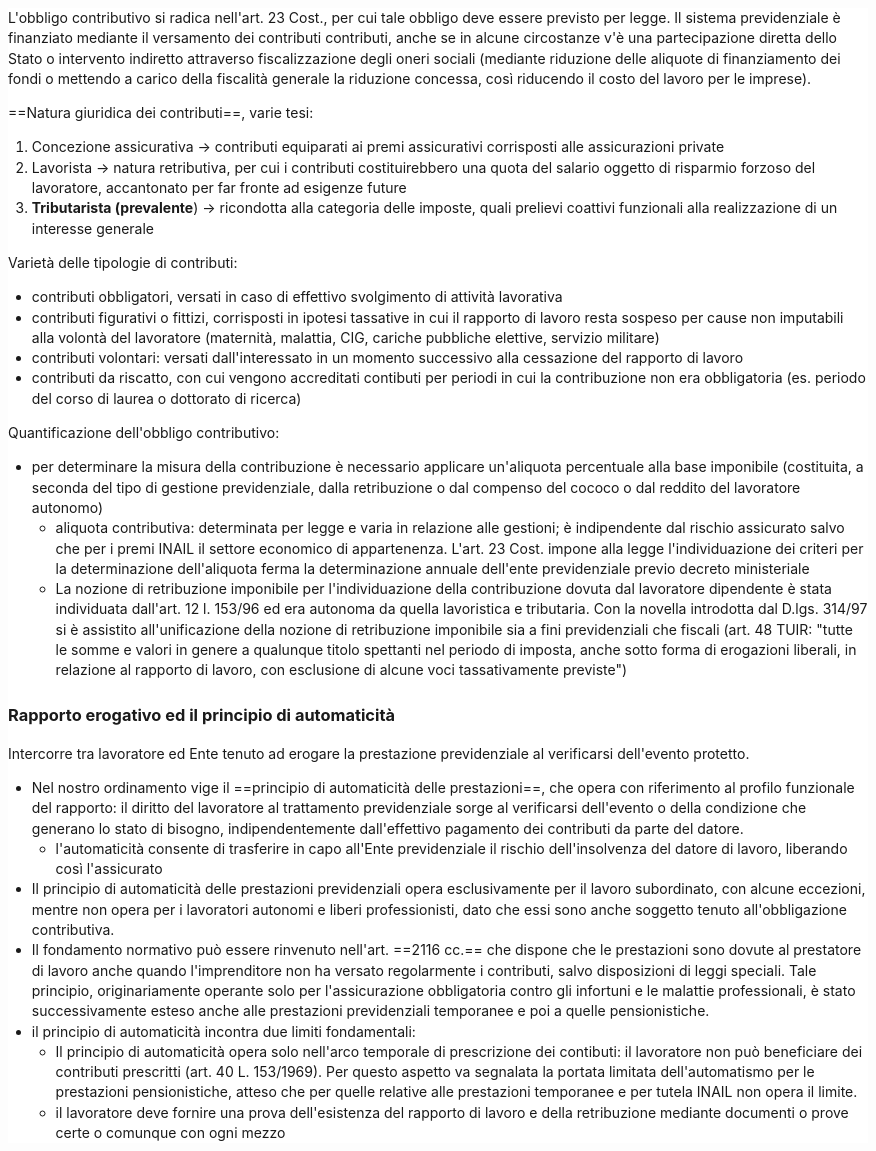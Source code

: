 L'obbligo contributivo si radica nell'art. 23 Cost., per cui tale obbligo deve essere previsto per legge. Il sistema previdenziale è finanziato mediante il versamento dei contributi contributi, anche se in alcune circostanze v'è una partecipazione diretta dello Stato o intervento indiretto attraverso fiscalizzazione degli oneri sociali (mediante riduzione delle aliquote di finanziamento dei fondi o mettendo a carico della fiscalità generale la riduzione concessa, così riducendo il costo del lavoro per le imprese).

==Natura giuridica dei contributi==, varie tesi:
1. Concezione assicurativa -> contributi equiparati ai premi assicurativi corrisposti alle assicurazioni private
2. Lavorista -> natura retributiva, per cui i contributi costituirebbero una quota del salario oggetto di risparmio forzoso del lavoratore, accantonato per far fronte ad esigenze future
3. **Tributarista (prevalente**) -> ricondotta alla categoria delle imposte, quali prelievi coattivi funzionali alla realizzazione di un interesse generale

Varietà delle tipologie di contributi:
- contributi obbligatori, versati in caso di effettivo svolgimento di attività lavorativa
- contributi figurativi o fittizi, corrisposti in ipotesi tassative in cui il rapporto di lavoro resta sospeso per cause non imputabili alla volontà del lavoratore (maternità, malattia, CIG, cariche pubbliche elettive, servizio militare)
- contributi volontari: versati dall'interessato in un momento successivo alla cessazione del rapporto di lavoro
- contributi da riscatto, con cui vengono accreditati contibuti per periodi in cui la contribuzione non era obbligatoria (es. periodo del corso di laurea o dottorato di ricerca)

Quantificazione dell'obbligo contributivo:
- per determinare la misura della contribuzione è necessario applicare un'aliquota percentuale alla base imponibile (costituita, a seconda del tipo di gestione previdenziale, dalla retribuzione o dal compenso del cococo o dal reddito del lavoratore autonomo)
	- aliquota contributiva: determinata per legge e varia in relazione alle gestioni; è indipendente dal rischio assicurato salvo che per i premi INAIL il settore economico di appartenenza. L'art. 23 Cost. impone alla legge l'individuazione dei criteri per la determinazione dell'aliquota ferma la determinazione annuale dell'ente previdenziale previo decreto ministeriale
	- La nozione di retribuzione imponibile per l'individuazione della contribuzione dovuta dal lavoratore dipendente è stata individuata dall'art. 12 l. 153/96 ed era autonoma da quella lavoristica e tributaria. Con la novella introdotta dal D.lgs. 314/97 si è assistito all'unificazione della nozione di retribuzione imponibile sia a fini previdenziali che fiscali (art. 48 TUIR: "tutte le somme e valori in genere a qualunque titolo spettanti nel periodo di imposta, anche sotto forma di erogazioni liberali, in relazione al rapporto di lavoro, con esclusione di alcune voci tassativamente previste")

### Rapporto erogativo ed il principio di automaticità
Intercorre tra lavoratore ed Ente tenuto ad erogare la prestazione previdenziale al verificarsi dell'evento protetto.

- Nel nostro ordinamento vige il ==principio di automaticità delle prestazioni==, che opera con riferimento al profilo funzionale del rapporto: il diritto del lavoratore al trattamento previdenziale sorge al verificarsi dell'evento o della condizione che generano lo stato di bisogno, indipendentemente dall'effettivo pagamento dei contributi da parte del datore.
	- l'automaticità consente di trasferire in capo all'Ente previdenziale il rischio dell'insolvenza del datore di lavoro, liberando così l'assicurato
- Il principio di automaticità delle prestazioni previdenziali opera esclusivamente per il lavoro subordinato, con alcune eccezioni, mentre non opera per i lavoratori autonomi e liberi professionisti, dato che essi sono anche soggetto tenuto all'obbligazione contributiva.
- Il fondamento normativo può essere rinvenuto nell'art. ==2116 cc.== che dispone che le prestazioni sono dovute al prestatore di lavoro anche quando l'imprenditore non ha versato regolarmente i contributi, salvo disposizioni di leggi speciali. Tale principio, originariamente operante solo per l'assicurazione obbligatoria contro gli infortuni e le malattie professionali, è stato successivamente esteso anche alle prestazioni previdenziali temporanee e poi a quelle pensionistiche. 
- il principio di automaticità incontra due limiti fondamentali:
	- Il principio di automaticità opera solo nell'arco temporale di prescrizione dei contibuti: il lavoratore non può beneficiare dei contributi prescritti (art. 40 L. 153/1969). Per questo aspetto va segnalata la portata limitata dell'automatismo per le prestazioni pensionistiche, atteso che per quelle relative alle prestazioni temporanee e per tutela INAIL non opera il limite. 
	- il lavoratore deve fornire una prova dell'esistenza del rapporto di lavoro e della retribuzione mediante documenti o prove certe o comunque con ogni mezzo
